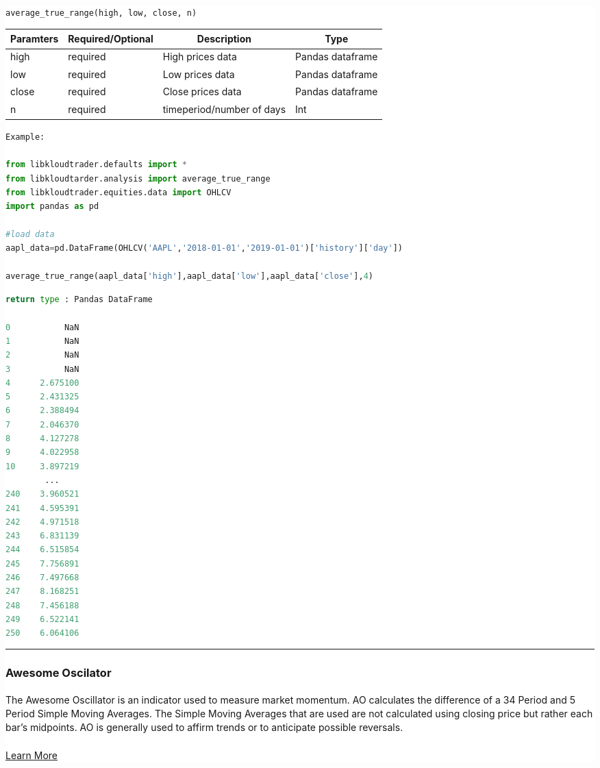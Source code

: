 <code>average_true_range(high, low, close, n)</code>

| Paramters       | Required/Optional | Description                             | Type |
|-----------------|-------------------|-----------------------------------------|------|
| high          | required         | High prices data| Pandas dataframe  |
| low          | required         | Low prices data| Pandas dataframe  |
| close         | required         | Close prices data| Pandas dataframe  |
| n         | required         | timeperiod/number of days| Int  |





```python
Example:

from libkloudtrader.defaults import *
from libkloudtarder.analysis import average_true_range
from libkloudtrader.equities.data import OHLCV
import pandas as pd

#load data
aapl_data=pd.DataFrame(OHLCV('AAPL','2018-01-01','2019-01-01')['history']['day'])

average_true_range(aapl_data['high'],aapl_data['low'],aapl_data['close'],4)
```
```python
return type : Pandas DataFrame

0           NaN
1           NaN
2           NaN
3           NaN
4      2.675100
5      2.431325
6      2.388494
7      2.046370
8      4.127278
9      4.022958
10     3.897219
        ...
240    3.960521
241    4.595391
242    4.971518
243    6.831139
244    6.515854
245    7.756891
246    7.497668
247    8.168251
248    7.456188
249    6.522141
250    6.064106
```
***
### Awesome Oscilator
The Awesome Oscillator is an indicator used to measure market momentum. AO calculates the difference of a 34 Period and 5 Period Simple Moving Averages. The Simple Moving Averages that are used are not calculated using closing price but rather each bar’s midpoints. AO is generally used to affirm trends or to anticipate possible reversals. 
<br><br>
<a href="https://www.ifcmarkets.co.in/en/ntx-indicators/awesome-oscillator" target="_blank">Learn More</a>

